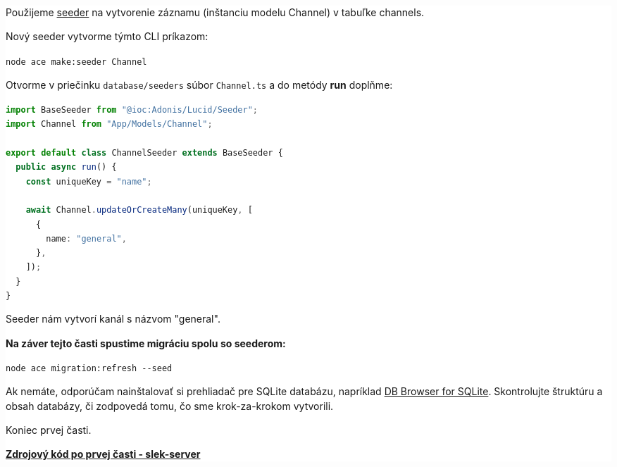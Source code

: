 Použijeme [seeder](https://v5-docs.adonisjs.com/guides/database/seeders) na vytvorenie záznamu (inštanciu modelu Channel) v tabuľke channels.

Nový seeder vytvorme týmto CLI príkazom:

```console
node ace make:seeder Channel
```

Otvorme v priečinku `database/seeders` súbor `Channel.ts` a do metódy **run** doplňme:

```ts
import BaseSeeder from "@ioc:Adonis/Lucid/Seeder";
import Channel from "App/Models/Channel";

export default class ChannelSeeder extends BaseSeeder {
  public async run() {
    const uniqueKey = "name";

    await Channel.updateOrCreateMany(uniqueKey, [
      {
        name: "general",
      },
    ]);
  }
}
```

Seeder nám vytvorí kanál s názvom "general".

**Na záver tejto časti spustime migráciu spolu so seederom:**

```console
node ace migration:refresh --seed
```

Ak nemáte, odporúčam nainštalovať si prehliadač pre SQLite databázu, napríklad [DB Browser for SQLite](https://sqlitebrowser.org/dl/). Skontrolujte štruktúru a obsah databázy, či zodpovedá tomu, čo sme krok-za-krokom vytvorili.

Koniec prvej časti.

**[Zdrojový kód po prvej časti - slek-server](../slek-part1.zip)**
